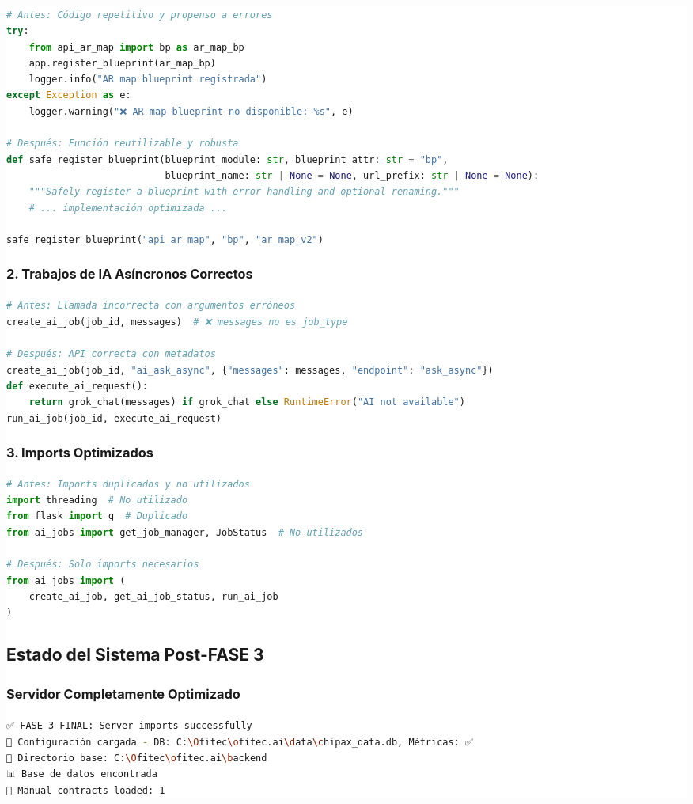 ```python
# Antes: Código repetitivo y propenso a errores
try:
    from api_ar_map import bp as ar_map_bp
    app.register_blueprint(ar_map_bp)
    logger.info("AR map blueprint registrada")
except Exception as e:
    logger.warning("❌ AR map blueprint no disponible: %s", e)

# Después: Función reutilizable y robusta
def safe_register_blueprint(blueprint_module: str, blueprint_attr: str = "bp",
                            blueprint_name: str | None = None, url_prefix: str | None = None):
    """Safely register a blueprint with error handling and optional renaming."""
    # ... implementación optimizada ...

safe_register_blueprint("api_ar_map", "bp", "ar_map_v2")
```

### 2. Trabajos de IA Asíncronos Correctos

```python
# Antes: Llamada incorrecta con argumentos erróneos
create_ai_job(job_id, messages)  # ❌ messages no es job_type

# Después: API correcta con metadatos
create_ai_job(job_id, "ai_ask_async", {"messages": messages, "endpoint": "ask_async"})
def execute_ai_request():
    return grok_chat(messages) if grok_chat else RuntimeError("AI not available")
run_ai_job(job_id, execute_ai_request)
```

### 3. Imports Optimizados

```python
# Antes: Imports duplicados y no utilizados
import threading  # No utilizado
from flask import g  # Duplicado
from ai_jobs import get_job_manager, JobStatus  # No utilizados

# Después: Solo imports necesarios
from ai_jobs import (
    create_ai_job, get_ai_job_status, run_ai_job
)
```

## Estado del Sistema Post-FASE 3

### Servidor Completamente Optimizado

```bash
✅ FASE 3 FINAL: Server imports successfully
🔧 Configuración cargada - DB: C:\Ofitec\ofitec.ai\data\chipax_data.db, Métricas: ✅
📁 Directorio base: C:\Ofitec\ofitec.ai\backend
📊 Base de datos encontrada
📝 Manual contracts loaded: 1
```
